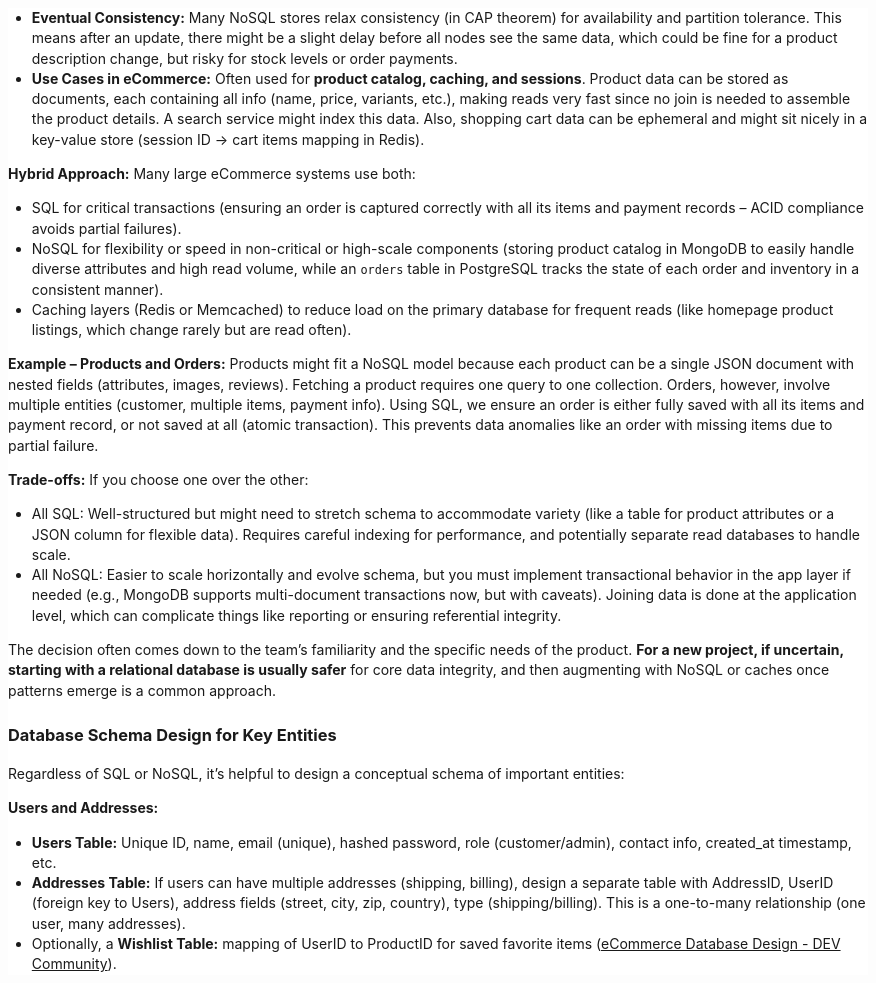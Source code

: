 - **Eventual Consistency:** Many NoSQL stores relax consistency (in CAP theorem) for availability and partition tolerance. This means after an update, there might be a slight delay before all nodes see the same data, which could be fine for a product description change, but risky for stock levels or order payments.
- **Use Cases in eCommerce:** Often used for **product catalog, caching, and sessions**. Product data can be stored as documents, each containing all info (name, price, variants, etc.), making reads very fast since no join is needed to assemble the product details. A search service might index this data. Also, shopping cart data can be ephemeral and might sit nicely in a key-value store (session ID -> cart items mapping in Redis).

**Hybrid Approach:** Many large eCommerce systems use both:

- SQL for critical transactions (ensuring an order is captured correctly with all its items and payment records – ACID compliance avoids partial failures).
- NoSQL for flexibility or speed in non-critical or high-scale components (storing product catalog in MongoDB to easily handle diverse attributes and high read volume, while an `orders` table in PostgreSQL tracks the state of each order and inventory in a consistent manner).
- Caching layers (Redis or Memcached) to reduce load on the primary database for frequent reads (like homepage product listings, which change rarely but are read often).

**Example – Products and Orders:** Products might fit a NoSQL model because each product can be a single JSON document with nested fields (attributes, images, reviews). Fetching a product requires one query to one collection. Orders, however, involve multiple entities (customer, multiple items, payment info). Using SQL, we ensure an order is either fully saved with all its items and payment record, or not saved at all (atomic transaction). This prevents data anomalies like an order with missing items due to partial failure.

**Trade-offs:** If you choose one over the other:

- All SQL: Well-structured but might need to stretch schema to accommodate variety (like a table for product attributes or a JSON column for flexible data). Requires careful indexing for performance, and potentially separate read databases to handle scale.
- All NoSQL: Easier to scale horizontally and evolve schema, but you must implement transactional behavior in the app layer if needed (e.g., MongoDB supports multi-document transactions now, but with caveats). Joining data is done at the application level, which can complicate things like reporting or ensuring referential integrity.

The decision often comes down to the team’s familiarity and the specific needs of the product. **For a new project, if uncertain, starting with a relational database is usually safer** for core data integrity, and then augmenting with NoSQL or caches once patterns emerge is a common approach.

### Database Schema Design for Key Entities

Regardless of SQL or NoSQL, it’s helpful to design a conceptual schema of important entities:

**Users and Addresses:**

- **Users Table:** Unique ID, name, email (unique), hashed password, role (customer/admin), contact info, created_at timestamp, etc.
- **Addresses Table:** If users can have multiple addresses (shipping, billing), design a separate table with AddressID, UserID (foreign key to Users), address fields (street, city, zip, country), type (shipping/billing). This is a one-to-many relationship (one user, many addresses).
- Optionally, a **Wishlist Table:** mapping of UserID to ProductID for saved favorite items ([eCommerce Database Design - DEV Community](https://dev.to/ezzdinatef/ecommerce-database-design-1ggc#:~:text=Wishlist%20Table)).
